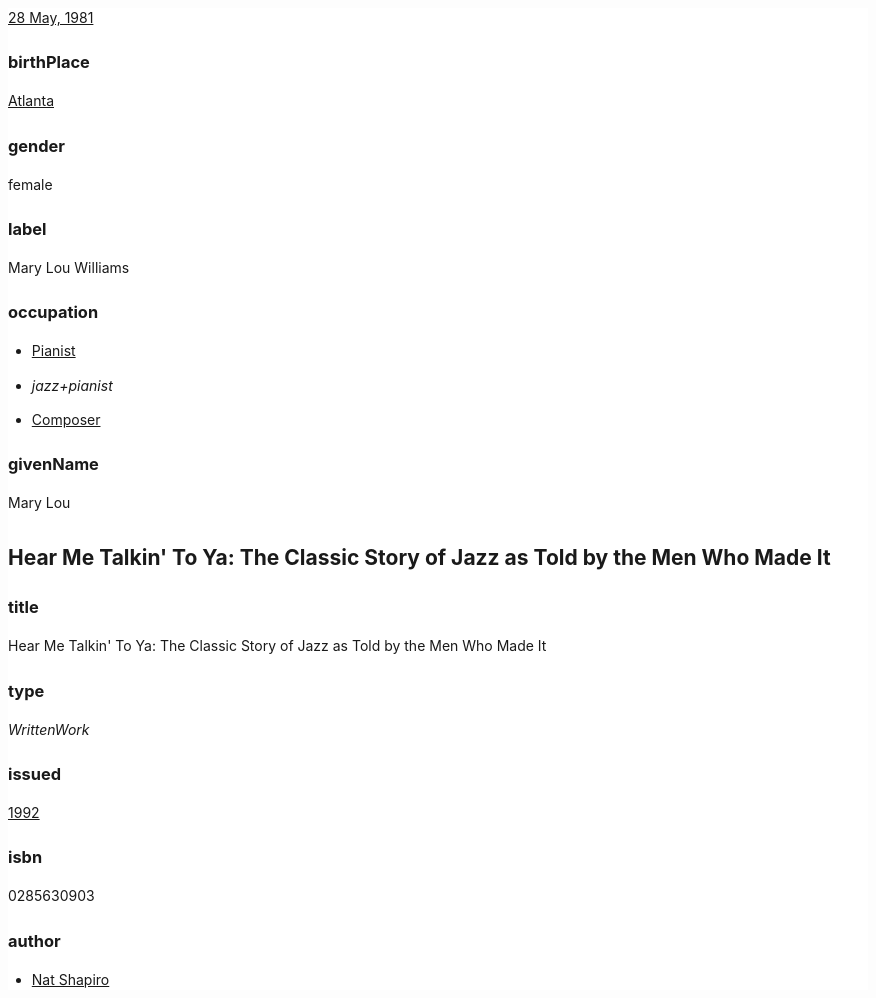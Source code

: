 
[28 May, 1981](#28-May-1981)

### birthPlace


[Atlanta](#Atlanta)

### gender


female

### label


Mary Lou Williams

### occupation

 - [Pianist](#Pianist)

 - *jazz+pianist*

 - [Composer](#Composer)

### givenName


Mary Lou

## Hear Me Talkin' To Ya: The Classic Story of Jazz as Told by the Men Who Made It

### title


Hear Me Talkin' To Ya: The Classic Story of Jazz as Told by the Men Who Made It

### type


*WrittenWork*

### issued


[1992](#1992)

### isbn


0285630903

### author

 - [Nat Shapiro](#Nat-Shapiro)

